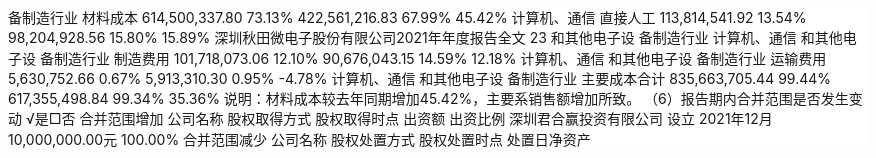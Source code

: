 备制造行业
材料成本
614,500,337.80
73.13%
422,561,216.83
67.99%
45.42%
计算机、通信
直接人工
113,814,541.92
13.54%
98,204,928.56
15.80%
15.89%
深圳秋田微电子股份有限公司2021年年度报告全文
23
和其他电子设
备制造行业
计算机、通信
和其他电子设
备制造行业
制造费用
101,718,073.06
12.10%
90,676,043.15
14.59%
12.18%
计算机、通信
和其他电子设
备制造行业
运输费用
5,630,752.66
0.67%
5,913,310.30
0.95%
-4.78%
计算机、通信
和其他电子设
备制造行业
主要成本合计
835,663,705.44
99.44%
617,355,498.84
99.34%
35.36%
说明：材料成本较去年同期增加45.42%，主要系销售额增加所致。
（6）报告期内合并范围是否发生变动
√是□否
合并范围增加
公司名称
股权取得方式
股权取得时点
出资额
出资比例
深圳君合赢投资有限公司
设立
2021年12月
10,000,000.00元
100.00%
合并范围减少
公司名称
股权处置方式
股权处置时点
处置日净资产